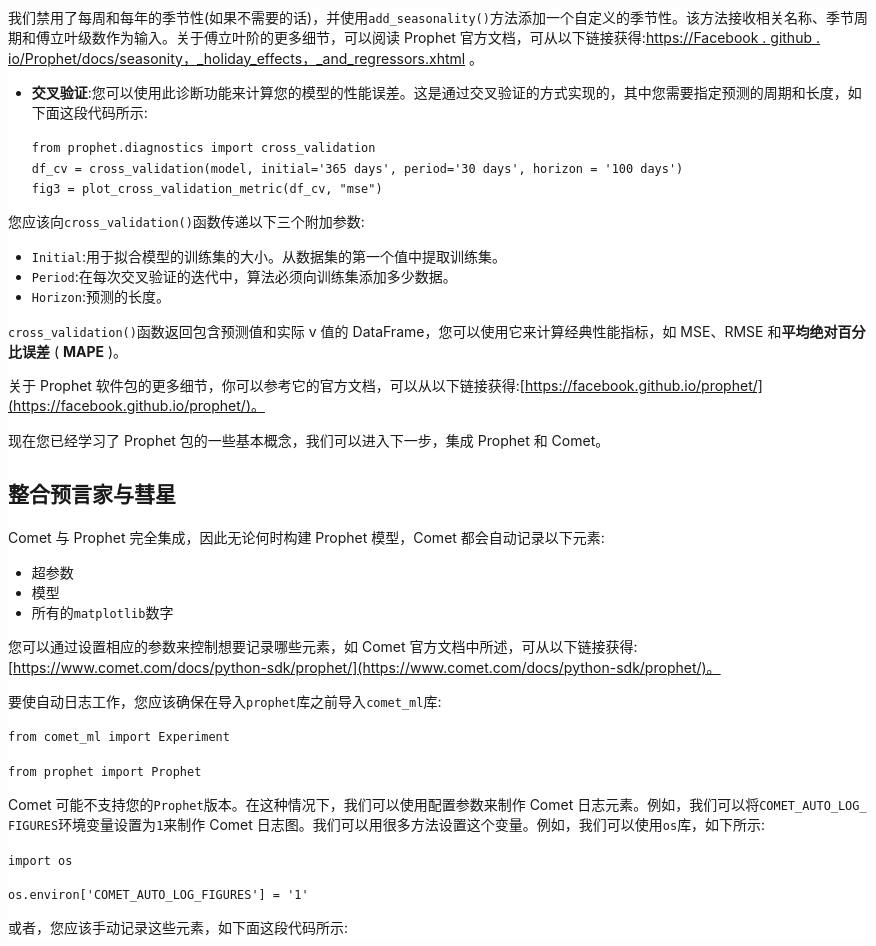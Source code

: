 我们禁用了每周和每年的季节性(如果不需要的话)，并使用`add_seasonality()`方法添加一个自定义的季节性。该方法接收相关名称、季节周期和傅立叶级数作为输入。关于傅立叶阶的更多细节，可以阅读 Prophet 官方文档，可从以下链接获得:[https://Facebook . github . io/Prophet/docs/seasonity，_holiday_effects，_and_regressors.xhtml](https://facebook.github.io/prophet/docs/seasonality,_holiday_effects,_and_regressors.xhtml) 。

*   **交叉验证**:您可以使用此诊断功能来计算您的模型的性能误差。这是通过交叉验证的方式实现的，其中您需要指定预测的周期和长度，如下面这段代码所示:

    ```
    from prophet.diagnostics import cross_validation
    df_cv = cross_validation(model, initial='365 days', period='30 days', horizon = '100 days')
    fig3 = plot_cross_validation_metric(df_cv, "mse")
    ```

您应该向`cross_validation()`函数传递以下三个附加参数:

*   `Initial`:用于拟合模型的训练集的大小。从数据集的第一个值中提取训练集。
*   `Period`:在每次交叉验证的迭代中，算法必须向训练集添加多少数据。
*   `Horizon`:预测的长度。

`cross_validation()`函数返回包含预测值和实际 v 值的 DataFrame，您可以使用它来计算经典性能指标，如 MSE、RMSE 和**平均绝对百分比误差** ( **MAPE** )。

关于 Prophet 软件包的更多细节，你可以参考它的官方文档，可以从以下链接获得:[https://facebook.github.io/prophet/](https://facebook.github.io/prophet/)。

现在您已经学习了 Prophet 包的一些基本概念，我们可以进入下一步，集成 Prophet 和 Comet。

## 整合预言家与彗星

Comet 与 Prophet 完全集成，因此无论何时构建 Prophet 模型，Comet 都会自动记录以下元素:

*   超参数
*   模型
*   所有的`matplotlib`数字

您可以通过设置相应的参数来控制想要记录哪些元素，如 Comet 官方文档中所述，可从以下链接获得:[https://www.comet.com/docs/python-sdk/prophet/](https://www.comet.com/docs/python-sdk/prophet/)。

要使自动日志工作，您应该确保在导入`prophet`库之前导入`comet_ml`库:

```
from comet_ml import Experiment
```

```
from prophet import Prophet
```

Comet 可能不支持您的`Prophet`版本。在这种情况下，我们可以使用配置参数来制作 Comet 日志元素。例如，我们可以将`COMET_AUTO_LOG_FIGURES`环境变量设置为`1`来制作 Comet 日志图。我们可以用很多方法设置这个变量。例如，我们可以使用`os`库，如下所示:

```
import os
```

```
os.environ['COMET_AUTO_LOG_FIGURES'] = '1' 
```

或者，您应该手动记录这些元素，如下面这段代码所示:
